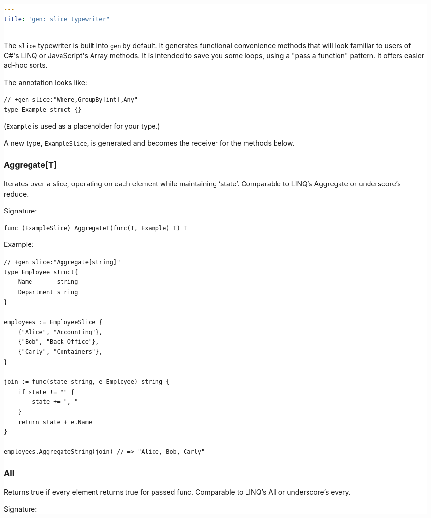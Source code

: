 ```yaml
---
title: "gen: slice typewriter"
---
```


The `slice` typewriter is built into [`gen`](/gen/) by default. It generates functional convenience methods that will look familiar to users of C#'s LINQ or JavaScript's Array methods. It is intended to save you some loops, using a "pass a function" pattern. It offers easier ad-hoc sorts.

The annotation looks like:

	// +gen slice:"Where,GroupBy[int],Any"
	type Example struct {}

(`Example` is used as a placeholder for your type.)

A new type, `ExampleSlice`, is generated and becomes the receiver for the methods below.

### Aggregate[T]

Iterates over a slice, operating on each element while maintaining ‘state’. Comparable to LINQ’s Aggregate or underscore’s reduce.

Signature:

	func (ExampleSlice) AggregateT(func(T, Example) T) T

Example:

	// +gen slice:"Aggregate[string]"
	type Employee struct{
		Name 	   string
		Department string
	}

	employees := EmployeeSlice {
		{"Alice", "Accounting"},
		{"Bob", "Back Office"},
		{"Carly", "Containers"},
	}

	join := func(state string, e Employee) string {
	    if state != "" {
	        state += ", "
	    }
	    return state + e.Name
	}

	employees.AggregateString(join) // => "Alice, Bob, Carly"

### All

Returns true if every element returns true for passed func. Comparable to LINQ’s All or underscore’s every.

Signature:
